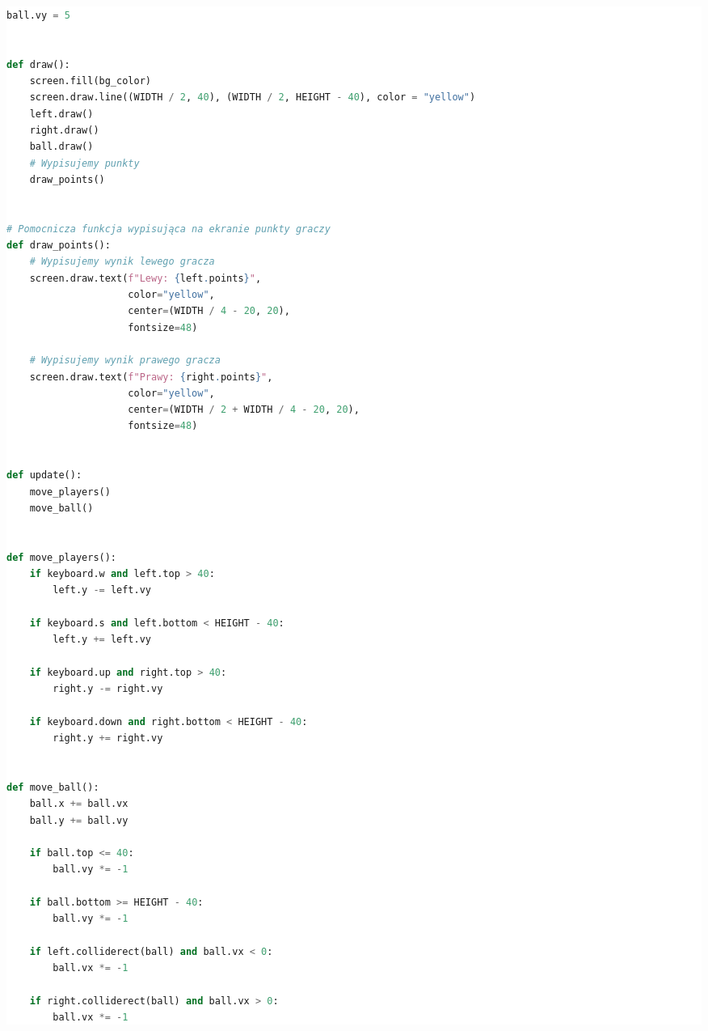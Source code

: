 ```python
ball.vy = 5


def draw():
    screen.fill(bg_color)
    screen.draw.line((WIDTH / 2, 40), (WIDTH / 2, HEIGHT - 40), color = "yellow")
    left.draw()
    right.draw()
    ball.draw()
    # Wypisujemy punkty
    draw_points()


# Pomocnicza funkcja wypisująca na ekranie punkty graczy
def draw_points():
    # Wypisujemy wynik lewego gracza
    screen.draw.text(f"Lewy: {left.points}",
                     color="yellow",
                     center=(WIDTH / 4 - 20, 20),
                     fontsize=48)

    # Wypisujemy wynik prawego gracza
    screen.draw.text(f"Prawy: {right.points}",
                     color="yellow",
                     center=(WIDTH / 2 + WIDTH / 4 - 20, 20),
                     fontsize=48)
    
    
def update():
    move_players()
    move_ball()


def move_players():
    if keyboard.w and left.top > 40:
        left.y -= left.vy

    if keyboard.s and left.bottom < HEIGHT - 40:
        left.y += left.vy

    if keyboard.up and right.top > 40:
        right.y -= right.vy

    if keyboard.down and right.bottom < HEIGHT - 40:
        right.y += right.vy
    

def move_ball():
    ball.x += ball.vx
    ball.y += ball.vy

    if ball.top <= 40:
        ball.vy *= -1

    if ball.bottom >= HEIGHT - 40:
        ball.vy *= -1

    if left.colliderect(ball) and ball.vx < 0:
        ball.vx *= -1

    if right.colliderect(ball) and ball.vx > 0:
        ball.vx *= -1

```